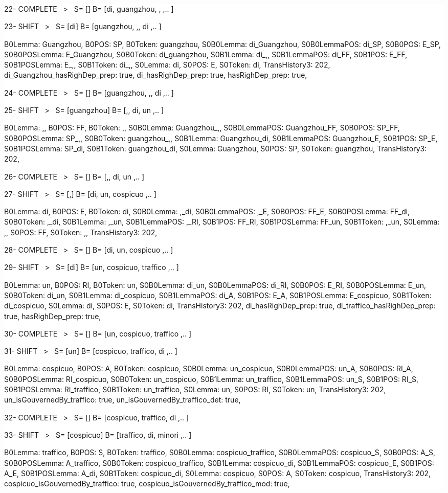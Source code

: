 22- COMPLETE&nbsp;&nbsp;&nbsp;>&nbsp;&nbsp;&nbsp;S= []   B= [di, guangzhou, , ,.. ]



23- SHIFT&nbsp;&nbsp;&nbsp;>&nbsp;&nbsp;&nbsp;S= [di]   B= [guangzhou, ,, di ,.. ]

B0Lemma: Guangzhou, B0POS: SP, B0Token: guangzhou, S0B0Lemma: di_Guangzhou, S0B0LemmaPOS: di_SP, S0B0POS: E_SP, S0B0POSLemma: E_Guangzhou, S0B0Token: di_guangzhou, S0B1Lemma: di_,, S0B1LemmaPOS: di_FF, S0B1POS: E_FF, S0B1POSLemma: E_,, S0B1Token: di_,, S0Lemma: di, S0POS: E, S0Token: di, TransHistory3: 202, di_Guangzhou_hasRighDep_prep: true, di_hasRighDep_prep: true, hasRighDep_prep: true, 

24- COMPLETE&nbsp;&nbsp;&nbsp;>&nbsp;&nbsp;&nbsp;S= []   B= [guangzhou, ,, di ,.. ]



25- SHIFT&nbsp;&nbsp;&nbsp;>&nbsp;&nbsp;&nbsp;S= [guangzhou]   B= [,, di, un ,.. ]

B0Lemma: ,, B0POS: FF, B0Token: ,, S0B0Lemma: Guangzhou_,, S0B0LemmaPOS: Guangzhou_FF, S0B0POS: SP_FF, S0B0POSLemma: SP_,, S0B0Token: guangzhou_,, S0B1Lemma: Guangzhou_di, S0B1LemmaPOS: Guangzhou_E, S0B1POS: SP_E, S0B1POSLemma: SP_di, S0B1Token: guangzhou_di, S0Lemma: Guangzhou, S0POS: SP, S0Token: guangzhou, TransHistory3: 202, 

26- COMPLETE&nbsp;&nbsp;&nbsp;>&nbsp;&nbsp;&nbsp;S= []   B= [,, di, un ,.. ]



27- SHIFT&nbsp;&nbsp;&nbsp;>&nbsp;&nbsp;&nbsp;S= [,]   B= [di, un, cospicuo ,.. ]

B0Lemma: di, B0POS: E, B0Token: di, S0B0Lemma: ,_di, S0B0LemmaPOS: ,_E, S0B0POS: FF_E, S0B0POSLemma: FF_di, S0B0Token: ,_di, S0B1Lemma: ,_un, S0B1LemmaPOS: ,_RI, S0B1POS: FF_RI, S0B1POSLemma: FF_un, S0B1Token: ,_un, S0Lemma: ,, S0POS: FF, S0Token: ,, TransHistory3: 202, 

28- COMPLETE&nbsp;&nbsp;&nbsp;>&nbsp;&nbsp;&nbsp;S= []   B= [di, un, cospicuo ,.. ]



29- SHIFT&nbsp;&nbsp;&nbsp;>&nbsp;&nbsp;&nbsp;S= [di]   B= [un, cospicuo, traffico ,.. ]

B0Lemma: un, B0POS: RI, B0Token: un, S0B0Lemma: di_un, S0B0LemmaPOS: di_RI, S0B0POS: E_RI, S0B0POSLemma: E_un, S0B0Token: di_un, S0B1Lemma: di_cospicuo, S0B1LemmaPOS: di_A, S0B1POS: E_A, S0B1POSLemma: E_cospicuo, S0B1Token: di_cospicuo, S0Lemma: di, S0POS: E, S0Token: di, TransHistory3: 202, di_hasRighDep_prep: true, di_traffico_hasRighDep_prep: true, hasRighDep_prep: true, 

30- COMPLETE&nbsp;&nbsp;&nbsp;>&nbsp;&nbsp;&nbsp;S= []   B= [un, cospicuo, traffico ,.. ]



31- SHIFT&nbsp;&nbsp;&nbsp;>&nbsp;&nbsp;&nbsp;S= [un]   B= [cospicuo, traffico, di ,.. ]

B0Lemma: cospicuo, B0POS: A, B0Token: cospicuo, S0B0Lemma: un_cospicuo, S0B0LemmaPOS: un_A, S0B0POS: RI_A, S0B0POSLemma: RI_cospicuo, S0B0Token: un_cospicuo, S0B1Lemma: un_traffico, S0B1LemmaPOS: un_S, S0B1POS: RI_S, S0B1POSLemma: RI_traffico, S0B1Token: un_traffico, S0Lemma: un, S0POS: RI, S0Token: un, TransHistory3: 202, un_isGouvernedBy_traffico: true, un_isGouvernedBy_traffico_det: true, 

32- COMPLETE&nbsp;&nbsp;&nbsp;>&nbsp;&nbsp;&nbsp;S= []   B= [cospicuo, traffico, di ,.. ]



33- SHIFT&nbsp;&nbsp;&nbsp;>&nbsp;&nbsp;&nbsp;S= [cospicuo]   B= [traffico, di, minori ,.. ]

B0Lemma: traffico, B0POS: S, B0Token: traffico, S0B0Lemma: cospicuo_traffico, S0B0LemmaPOS: cospicuo_S, S0B0POS: A_S, S0B0POSLemma: A_traffico, S0B0Token: cospicuo_traffico, S0B1Lemma: cospicuo_di, S0B1LemmaPOS: cospicuo_E, S0B1POS: A_E, S0B1POSLemma: A_di, S0B1Token: cospicuo_di, S0Lemma: cospicuo, S0POS: A, S0Token: cospicuo, TransHistory3: 202, cospicuo_isGouvernedBy_traffico: true, cospicuo_isGouvernedBy_traffico_mod: true, 
